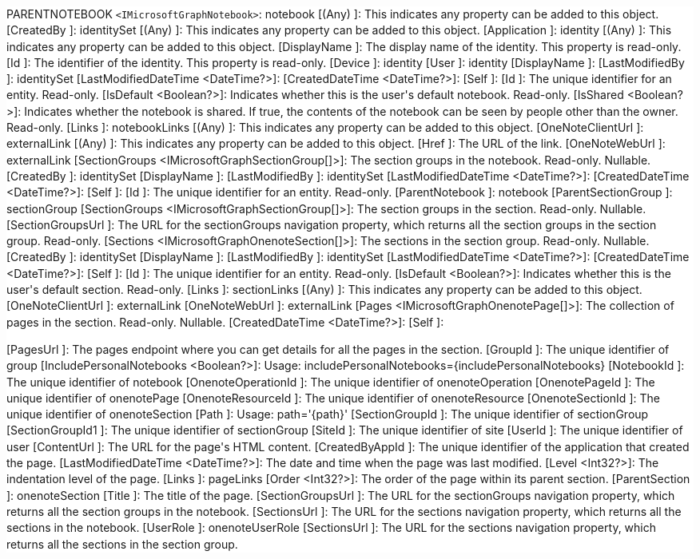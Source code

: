PARENTNOTEBOOK `<IMicrosoftGraphNotebook>`: notebook
  [(Any) <Object>]: This indicates any property can be added to this object.
  [CreatedBy <IMicrosoftGraphIdentitySet>]: identitySet
    [(Any) <Object>]: This indicates any property can be added to this object.
    [Application <IMicrosoftGraphIdentity>]: identity
      [(Any) <Object>]: This indicates any property can be added to this object.
      [DisplayName <String>]: The display name of the identity.
This property is read-only.
      [Id <String>]: The identifier of the identity.
This property is read-only.
    [Device <IMicrosoftGraphIdentity>]: identity
    [User <IMicrosoftGraphIdentity>]: identity
  [DisplayName <String>]: 
  [LastModifiedBy <IMicrosoftGraphIdentitySet>]: identitySet
  [LastModifiedDateTime <DateTime?>]: 
  [CreatedDateTime <DateTime?>]: 
  [Self <String>]: 
  [Id <String>]: The unique identifier for an entity.
Read-only.
  [IsDefault <Boolean?>]: Indicates whether this is the user's default notebook.
Read-only.
  [IsShared <Boolean?>]: Indicates whether the notebook is shared.
If true, the contents of the notebook can be seen by people other than the owner.
Read-only.
  [Links <IMicrosoftGraphNotebookLinks>]: notebookLinks
    [(Any) <Object>]: This indicates any property can be added to this object.
    [OneNoteClientUrl <IMicrosoftGraphExternalLink>]: externalLink
      [(Any) <Object>]: This indicates any property can be added to this object.
      [Href <String>]: The URL of the link.
    [OneNoteWebUrl <IMicrosoftGraphExternalLink>]: externalLink
  [SectionGroups <IMicrosoftGraphSectionGroup[]>]: The section groups in the notebook.
Read-only.
Nullable.
    [CreatedBy <IMicrosoftGraphIdentitySet>]: identitySet
    [DisplayName <String>]: 
    [LastModifiedBy <IMicrosoftGraphIdentitySet>]: identitySet
    [LastModifiedDateTime <DateTime?>]: 
    [CreatedDateTime <DateTime?>]: 
    [Self <String>]: 
    [Id <String>]: The unique identifier for an entity.
Read-only.
    [ParentNotebook <IMicrosoftGraphNotebook>]: notebook
    [ParentSectionGroup <IMicrosoftGraphSectionGroup>]: sectionGroup
    [SectionGroups <IMicrosoftGraphSectionGroup[]>]: The section groups in the section.
Read-only.
Nullable.
    [SectionGroupsUrl <String>]: The URL for the sectionGroups navigation property, which returns all the section groups in the section group.
Read-only.
    [Sections <IMicrosoftGraphOnenoteSection[]>]: The sections in the section group.
Read-only.
Nullable.
      [CreatedBy <IMicrosoftGraphIdentitySet>]: identitySet
      [DisplayName <String>]: 
      [LastModifiedBy <IMicrosoftGraphIdentitySet>]: identitySet
      [LastModifiedDateTime <DateTime?>]: 
      [CreatedDateTime <DateTime?>]: 
      [Self <String>]: 
      [Id <String>]: The unique identifier for an entity.
Read-only.
      [IsDefault <Boolean?>]: Indicates whether this is the user's default section.
Read-only.
      [Links <IMicrosoftGraphSectionLinks>]: sectionLinks
        [(Any) <Object>]: This indicates any property can be added to this object.
        [OneNoteClientUrl <IMicrosoftGraphExternalLink>]: externalLink
        [OneNoteWebUrl <IMicrosoftGraphExternalLink>]: externalLink
      [Pages <IMicrosoftGraphOnenotePage[]>]: The collection of pages in the section.
 Read-only.
Nullable.
        [CreatedDateTime <DateTime?>]: 
        [Self <String>]: 

  [PagesUrl <String>]: The pages endpoint where you can get details for all the pages in the section.
  [GroupId <String>]: The unique identifier of group
  [IncludePersonalNotebooks <Boolean?>]: Usage: includePersonalNotebooks={includePersonalNotebooks}
  [NotebookId <String>]: The unique identifier of notebook
  [OnenoteOperationId <String>]: The unique identifier of onenoteOperation
  [OnenotePageId <String>]: The unique identifier of onenotePage
  [OnenoteResourceId <String>]: The unique identifier of onenoteResource
  [OnenoteSectionId <String>]: The unique identifier of onenoteSection
  [Path <String>]: Usage: path='{path}'
  [SectionGroupId <String>]: The unique identifier of sectionGroup
  [SectionGroupId1 <String>]: The unique identifier of sectionGroup
  [SiteId <String>]: The unique identifier of site
  [UserId <String>]: The unique identifier of user
  [ContentUrl <String>]: The URL for the page's HTML content.
  [CreatedByAppId <String>]: The unique identifier of the application that created the page.
  [LastModifiedDateTime <DateTime?>]: The date and time when the page was last modified.
  [Level <Int32?>]: The indentation level of the page.
  [Links <IMicrosoftGraphPageLinks>]: pageLinks
  [Order <Int32?>]: The order of the page within its parent section.
  [ParentSection <IMicrosoftGraphOnenoteSection>]: onenoteSection
  [Title <String>]: The title of the page.
  [SectionGroupsUrl <String>]: The URL for the sectionGroups navigation property, which returns all the section groups in the notebook.
  [SectionsUrl <String>]: The URL for the sections navigation property, which returns all the sections in the notebook.
  [UserRole <String>]: onenoteUserRole
  [SectionsUrl <String>]: The URL for the sections navigation property, which returns all the sections in the section group.